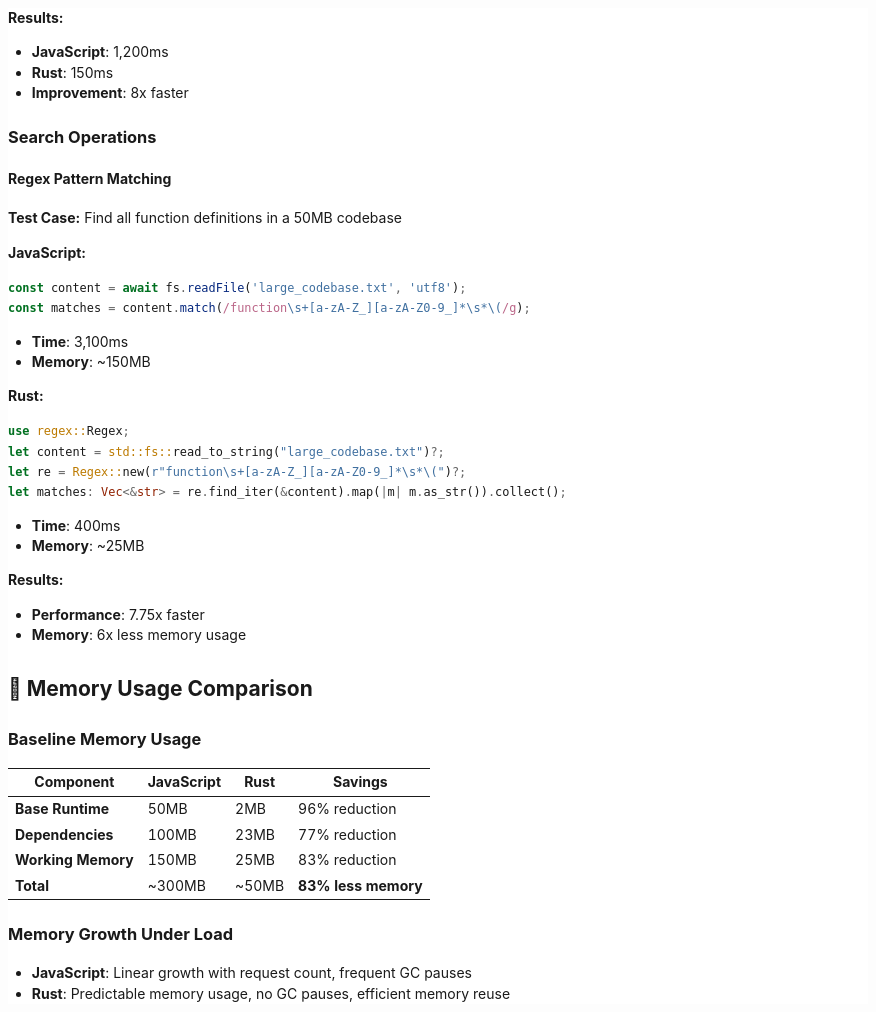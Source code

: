 **Results:**

- **JavaScript**: 1,200ms
- **Rust**: 150ms
- **Improvement**: 8x faster

### Search Operations

#### Regex Pattern Matching

**Test Case:** Find all function definitions in a 50MB codebase

**JavaScript:**

```javascript
const content = await fs.readFile('large_codebase.txt', 'utf8');
const matches = content.match(/function\s+[a-zA-Z_][a-zA-Z0-9_]*\s*\(/g);
```

- **Time**: 3,100ms
- **Memory**: ~150MB

**Rust:**

```rust
use regex::Regex;
let content = std::fs::read_to_string("large_codebase.txt")?;
let re = Regex::new(r"function\s+[a-zA-Z_][a-zA-Z0-9_]*\s*\(")?;
let matches: Vec<&str> = re.find_iter(&content).map(|m| m.as_str()).collect();
```

- **Time**: 400ms
- **Memory**: ~25MB

**Results:**

- **Performance**: 7.75x faster
- **Memory**: 6x less memory usage

## 💾 Memory Usage Comparison

### Baseline Memory Usage

| Component | JavaScript | Rust | Savings |
|-----------|------------|------|---------|
| **Base Runtime** | 50MB | 2MB | 96% reduction |
| **Dependencies** | 100MB | 23MB | 77% reduction |
| **Working Memory** | 150MB | 25MB | 83% reduction |
| **Total** | ~300MB | ~50MB | **83% less memory** |

### Memory Growth Under Load

- **JavaScript**: Linear growth with request count, frequent GC pauses
- **Rust**: Predictable memory usage, no GC pauses, efficient memory reuse
